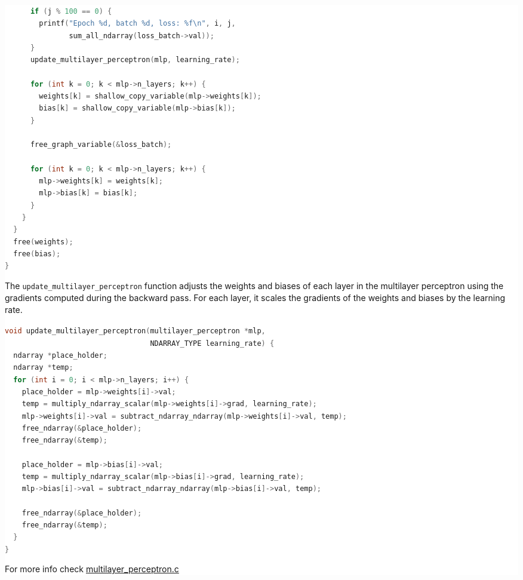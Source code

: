 ```c
      if (j % 100 == 0) {
        printf("Epoch %d, batch %d, loss: %f\n", i, j,
               sum_all_ndarray(loss_batch->val));
      }
      update_multilayer_perceptron(mlp, learning_rate);

      for (int k = 0; k < mlp->n_layers; k++) {
        weights[k] = shallow_copy_variable(mlp->weights[k]);
        bias[k] = shallow_copy_variable(mlp->bias[k]);
      }

      free_graph_variable(&loss_batch);

      for (int k = 0; k < mlp->n_layers; k++) {
        mlp->weights[k] = weights[k];
        mlp->bias[k] = bias[k];
      }
    }
  }
  free(weights);
  free(bias);
}
```

The `update_multilayer_perceptron` function adjusts the weights and biases of each layer in the multilayer perceptron using the gradients computed during the backward pass. For each layer, it scales the gradients of the weights and biases by the learning rate.

```c
void update_multilayer_perceptron(multilayer_perceptron *mlp,
                                  NDARRAY_TYPE learning_rate) {
  ndarray *place_holder;
  ndarray *temp;
  for (int i = 0; i < mlp->n_layers; i++) {
    place_holder = mlp->weights[i]->val;
    temp = multiply_ndarray_scalar(mlp->weights[i]->grad, learning_rate);
    mlp->weights[i]->val = subtract_ndarray_ndarray(mlp->weights[i]->val, temp);
    free_ndarray(&place_holder);
    free_ndarray(&temp);

    place_holder = mlp->bias[i]->val;
    temp = multiply_ndarray_scalar(mlp->bias[i]->grad, learning_rate);
    mlp->bias[i]->val = subtract_ndarray_ndarray(mlp->bias[i]->val, temp);

    free_ndarray(&place_holder);
    free_ndarray(&temp);
  }
}
```

For more info check [multilayer_perceptron.c](https://github.com/smdaa/teeny-autograd-c/blob/main/src/multilayer_perceptron.c)
